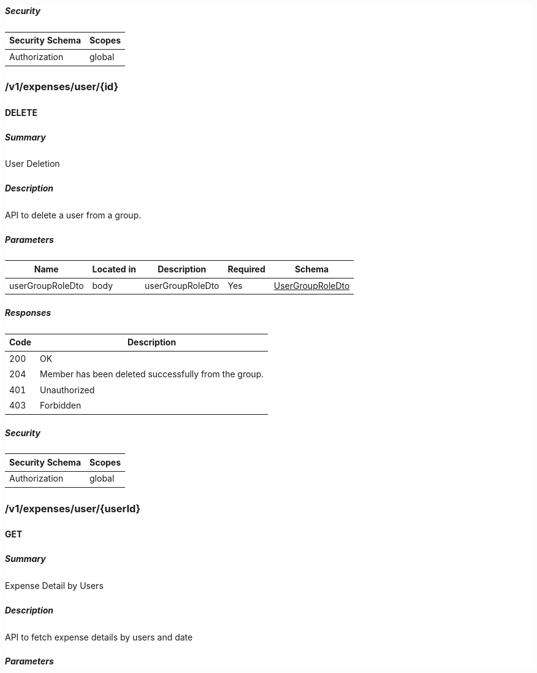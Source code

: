 ##### Security

| Security Schema | Scopes |
| --- | --- |
| Authorization | global |

### /v1/expenses/user/{id}

#### DELETE
##### Summary

User Deletion

##### Description

API to delete a user from a group.

##### Parameters

| Name | Located in | Description | Required | Schema |
| ---- | ---------- | ----------- | -------- | ---- |
| userGroupRoleDto | body | userGroupRoleDto | Yes | [UserGroupRoleDto](#usergrouproledto) |

##### Responses

| Code | Description |
| ---- | ----------- |
| 200 | OK |
| 204 | Member has been deleted successfully from the group. |
| 401 | Unauthorized |
| 403 | Forbidden |

##### Security

| Security Schema | Scopes |
| --- | --- |
| Authorization | global |

### /v1/expenses/user/{userId}

#### GET
##### Summary

Expense Detail by Users

##### Description

API to fetch expense details by users and date

##### Parameters
